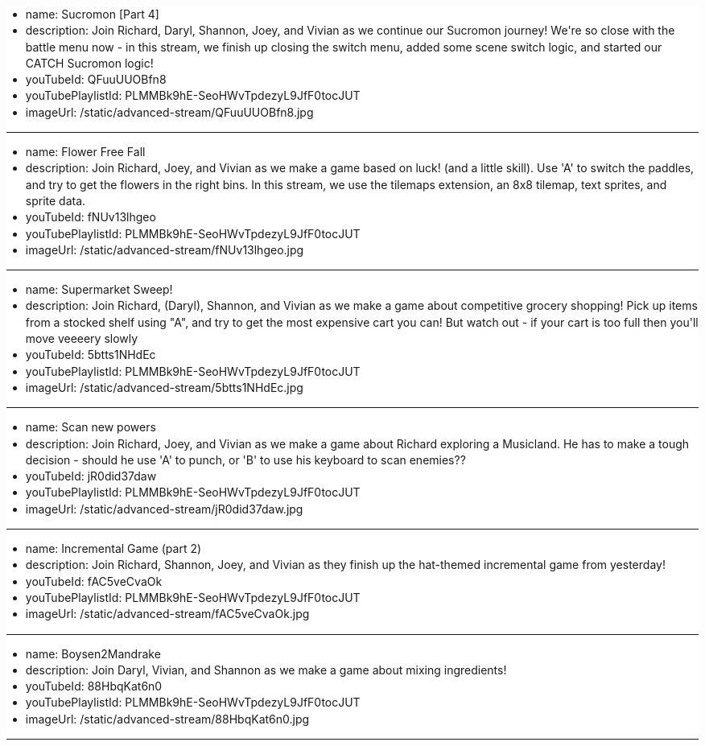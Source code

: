 
* name: Sucromon [Part 4]
* description: Join Richard, Daryl, Shannon, Joey, and Vivian as we continue our Sucromon journey! We're so close with the battle menu now - in this stream, we finish up closing the switch menu, added some scene switch logic, and started our CATCH Sucromon logic!
* youTubeId: QFuuUUOBfn8
* youTubePlaylistId: PLMMBk9hE-SeoHWvTpdezyL9JfF0tocJUT
* imageUrl: /static/advanced-stream/QFuuUUOBfn8.jpg

---

* name: Flower Free Fall
* description: Join Richard, Joey, and Vivian as we make a game based on luck! (and a little skill). Use 'A' to switch the paddles, and try to get the flowers in the right bins. In this stream, we use the tilemaps extension, an 8x8 tilemap, text sprites, and sprite data.
* youTubeId: fNUv13lhgeo
* youTubePlaylistId: PLMMBk9hE-SeoHWvTpdezyL9JfF0tocJUT
* imageUrl: /static/advanced-stream/fNUv13lhgeo.jpg

---

* name: Supermarket Sweep!
* description: Join Richard, (Daryl), Shannon, and Vivian as we make a game about competitive grocery shopping! Pick up items from a stocked shelf using "A", and try to get the most expensive cart you can! But watch out - if your cart is too full then you'll move veeeery slowly
* youTubeId: 5btts1NHdEc
* youTubePlaylistId: PLMMBk9hE-SeoHWvTpdezyL9JfF0tocJUT
* imageUrl: /static/advanced-stream/5btts1NHdEc.jpg

---

* name: Scan new powers
* description: Join Richard, Joey, and Vivian as we make a game about Richard exploring a Musicland. He has to make a tough decision - should he use 'A' to punch, or 'B' to use his keyboard to scan enemies??
* youTubeId: jR0did37daw
* youTubePlaylistId: PLMMBk9hE-SeoHWvTpdezyL9JfF0tocJUT
* imageUrl: /static/advanced-stream/jR0did37daw.jpg

---

* name: Incremental Game (part 2)
* description: Join Richard, Shannon, Joey, and Vivian as they finish up the hat-themed incremental game from yesterday!
* youTubeId: fAC5veCvaOk
* youTubePlaylistId: PLMMBk9hE-SeoHWvTpdezyL9JfF0tocJUT
* imageUrl: /static/advanced-stream/fAC5veCvaOk.jpg

---

* name: Boysen2Mandrake
* description: Join Daryl, Vivian, and Shannon as we make a game about mixing ingredients!
* youTubeId: 88HbqKat6n0
* youTubePlaylistId: PLMMBk9hE-SeoHWvTpdezyL9JfF0tocJUT
* imageUrl: /static/advanced-stream/88HbqKat6n0.jpg

---